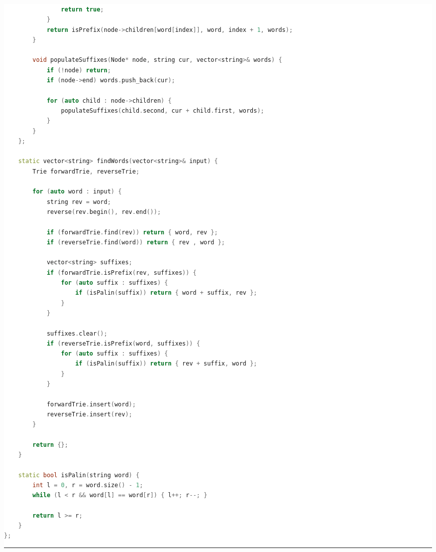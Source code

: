 ```cpp
                return true;
            }
            return isPrefix(node->children[word[index]], word, index + 1, words);
        }

        void populateSuffixes(Node* node, string cur, vector<string>& words) {
            if (!node) return;
            if (node->end) words.push_back(cur);

            for (auto child : node->children) {
                populateSuffixes(child.second, cur + child.first, words);
            }
        }
    };

    static vector<string> findWords(vector<string>& input) {
        Trie forwardTrie, reverseTrie;

        for (auto word : input) {
            string rev = word;
            reverse(rev.begin(), rev.end());

            if (forwardTrie.find(rev)) return { word, rev };
            if (reverseTrie.find(word)) return { rev , word };

            vector<string> suffixes;
            if (forwardTrie.isPrefix(rev, suffixes)) {
                for (auto suffix : suffixes) {
                    if (isPalin(suffix)) return { word + suffix, rev };
                }
            }

            suffixes.clear();
            if (reverseTrie.isPrefix(word, suffixes)) {
                for (auto suffix : suffixes) {
                    if (isPalin(suffix)) return { rev + suffix, word };
                }
            }

            forwardTrie.insert(word);
            reverseTrie.insert(rev);
        }

        return {};
    }

    static bool isPalin(string word) {
        int l = 0, r = word.size() - 1;
        while (l < r && word[l] == word[r]) { l++; r--; }

        return l >= r;
    }
};
```

---